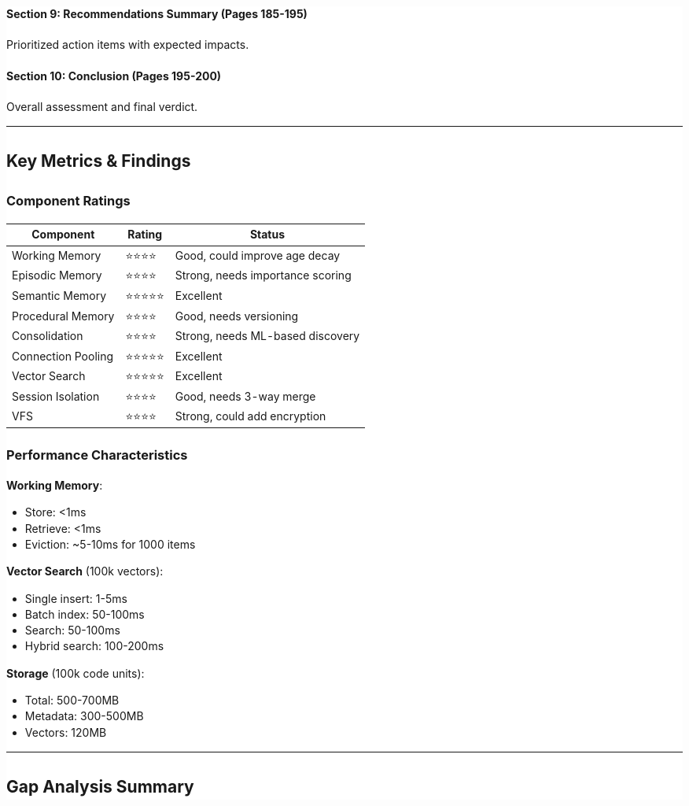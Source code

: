 #### Section 9: Recommendations Summary (Pages 185-195)
Prioritized action items with expected impacts.

#### Section 10: Conclusion (Pages 195-200)
Overall assessment and final verdict.

---

## Key Metrics & Findings

### Component Ratings

| Component | Rating | Status |
|-----------|--------|--------|
| Working Memory | ⭐⭐⭐⭐ | Good, could improve age decay |
| Episodic Memory | ⭐⭐⭐⭐ | Strong, needs importance scoring |
| Semantic Memory | ⭐⭐⭐⭐⭐ | Excellent |
| Procedural Memory | ⭐⭐⭐⭐ | Good, needs versioning |
| Consolidation | ⭐⭐⭐⭐ | Strong, needs ML-based discovery |
| Connection Pooling | ⭐⭐⭐⭐⭐ | Excellent |
| Vector Search | ⭐⭐⭐⭐⭐ | Excellent |
| Session Isolation | ⭐⭐⭐⭐ | Good, needs 3-way merge |
| VFS | ⭐⭐⭐⭐ | Strong, could add encryption |

### Performance Characteristics

**Working Memory**:
- Store: <1ms
- Retrieve: <1ms
- Eviction: ~5-10ms for 1000 items

**Vector Search** (100k vectors):
- Single insert: 1-5ms
- Batch index: 50-100ms
- Search: 50-100ms
- Hybrid search: 100-200ms

**Storage** (100k code units):
- Total: 500-700MB
- Metadata: 300-500MB
- Vectors: 120MB

---

## Gap Analysis Summary
